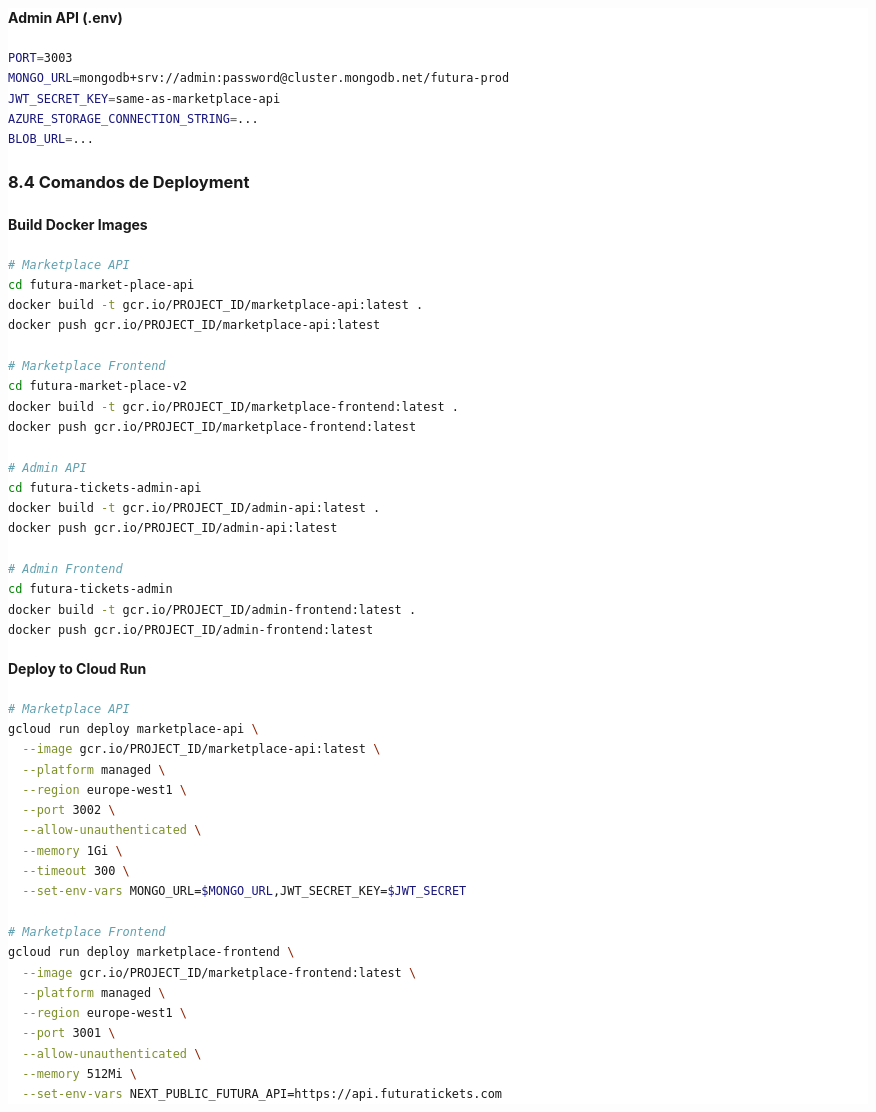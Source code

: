 #### Admin API (.env)
```bash
PORT=3003
MONGO_URL=mongodb+srv://admin:password@cluster.mongodb.net/futura-prod
JWT_SECRET_KEY=same-as-marketplace-api
AZURE_STORAGE_CONNECTION_STRING=...
BLOB_URL=...
```

### 8.4 Comandos de Deployment

#### Build Docker Images
```bash
# Marketplace API
cd futura-market-place-api
docker build -t gcr.io/PROJECT_ID/marketplace-api:latest .
docker push gcr.io/PROJECT_ID/marketplace-api:latest

# Marketplace Frontend
cd futura-market-place-v2
docker build -t gcr.io/PROJECT_ID/marketplace-frontend:latest .
docker push gcr.io/PROJECT_ID/marketplace-frontend:latest

# Admin API
cd futura-tickets-admin-api
docker build -t gcr.io/PROJECT_ID/admin-api:latest .
docker push gcr.io/PROJECT_ID/admin-api:latest

# Admin Frontend
cd futura-tickets-admin
docker build -t gcr.io/PROJECT_ID/admin-frontend:latest .
docker push gcr.io/PROJECT_ID/admin-frontend:latest
```

#### Deploy to Cloud Run
```bash
# Marketplace API
gcloud run deploy marketplace-api \
  --image gcr.io/PROJECT_ID/marketplace-api:latest \
  --platform managed \
  --region europe-west1 \
  --port 3002 \
  --allow-unauthenticated \
  --memory 1Gi \
  --timeout 300 \
  --set-env-vars MONGO_URL=$MONGO_URL,JWT_SECRET_KEY=$JWT_SECRET

# Marketplace Frontend
gcloud run deploy marketplace-frontend \
  --image gcr.io/PROJECT_ID/marketplace-frontend:latest \
  --platform managed \
  --region europe-west1 \
  --port 3001 \
  --allow-unauthenticated \
  --memory 512Mi \
  --set-env-vars NEXT_PUBLIC_FUTURA_API=https://api.futuratickets.com
```
